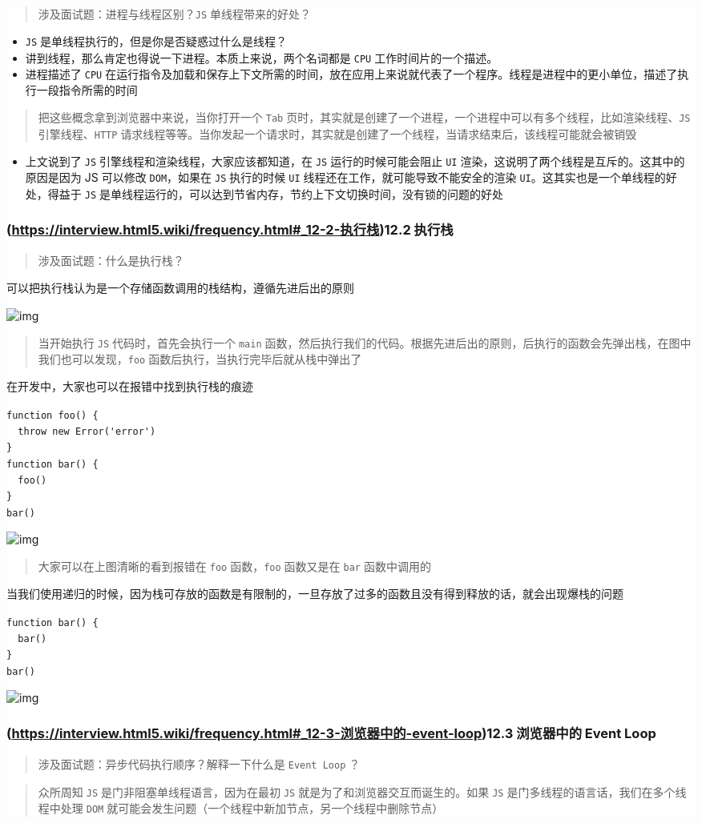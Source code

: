 > 涉及面试题：进程与线程区别？`JS` 单线程带来的好处？

- `JS` 是单线程执行的，但是你是否疑惑过什么是线程？
- 讲到线程，那么肯定也得说一下进程。本质上来说，两个名词都是 `CPU` 工作时间片的一个描述。
- 进程描述了 `CPU` 在运行指令及加载和保存上下文所需的时间，放在应用上来说就代表了一个程序。线程是进程中的更小单位，描述了执行一段指令所需的时间

> 把这些概念拿到浏览器中来说，当你打开一个 `Tab` 页时，其实就是创建了一个进程，一个进程中可以有多个线程，比如渲染线程、`JS` 引擎线程、`HTTP` 请求线程等等。当你发起一个请求时，其实就是创建了一个线程，当请求结束后，该线程可能就会被销毁

- 上文说到了 `JS` 引擎线程和渲染线程，大家应该都知道，在 `JS` 运行的时候可能会阻止 `UI` 渲染，这说明了两个线程是互斥的。这其中的原因是因为 JS 可以修改 `DOM`，如果在 `JS` 执行的时候 `UI` 线程还在工作，就可能导致不能安全的渲染 `UI`。这其实也是一个单线程的好处，得益于 `JS` 是单线程运行的，可以达到节省内存，节约上下文切换时间，没有锁的问题的好处

### (https://interview.html5.wiki/frequency.html#_12-2-执行栈)12.2 执行栈

> 涉及面试题：什么是执行栈？

可以把执行栈认为是一个存储函数调用的栈结构，遵循先进后出的原则

![img](https://interview.html5.wiki/image/20210621/003124.png)

> 当开始执行 `JS` 代码时，首先会执行一个 `main` 函数，然后执行我们的代码。根据先进后出的原则，后执行的函数会先弹出栈，在图中我们也可以发现，`foo` 函数后执行，当执行完毕后就从栈中弹出了

在开发中，大家也可以在报错中找到执行栈的痕迹

```text
function foo() {
  throw new Error('error')
}
function bar() {
  foo()
}
bar() 
```

![img](https://interview.html5.wiki/image/20210621/003131.png)

> 大家可以在上图清晰的看到报错在 `foo` 函数，`foo` 函数又是在 `bar` 函数中调用的

当我们使用递归的时候，因为栈可存放的函数是有限制的，一旦存放了过多的函数且没有得到释放的话，就会出现爆栈的问题

```text
function bar() {
  bar()
}
bar() 
```

![img](https://interview.html5.wiki/image/20210621/003136.png)

### (https://interview.html5.wiki/frequency.html#_12-3-浏览器中的-event-loop)12.3 浏览器中的 Event Loop

> 涉及面试题：异步代码执行顺序？解释一下什么是 `Event Loop` ？

> 众所周知 `JS` 是门非阻塞单线程语言，因为在最初 `JS` 就是为了和浏览器交互而诞生的。如果 `JS` 是门多线程的语言话，我们在多个线程中处理 `DOM` 就可能会发生问题（一个线程中新加节点，另一个线程中删除节点）
